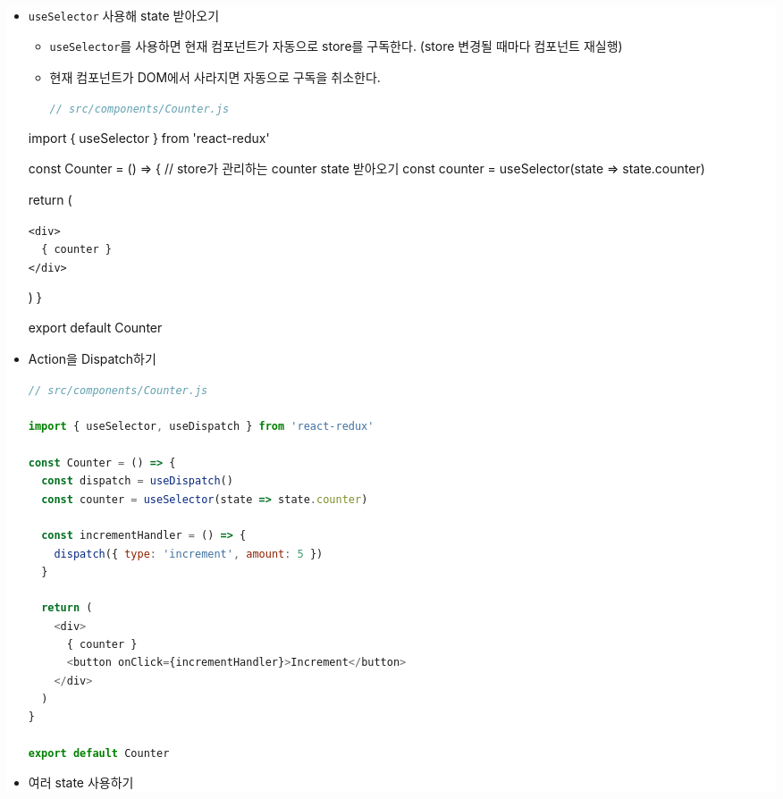 - `useSelector` 사용해 state 받아오기
  
  - `useSelector`를 사용하면 현재 컴포넌트가 자동으로 store를 구독한다. (store 변경될 때마다 컴포넌트 재실행)
  - 현재 컴포넌트가 DOM에서 사라지면 자동으로 구독을 취소한다.
    
    ```js
    // src/components/Counter.js
    ```
  
  import { useSelector } from 'react-redux'
  
  const Counter = () => {
    // store가 관리하는 counter state 받아오기
    const counter = useSelector(state => state.counter)
  
    return (
  
      <div>
        { counter }
      </div>
  
    )
  }
  
  export default Counter
  
  ```
  
  ```

- Action을 Dispatch하기
  
  ```js
  // src/components/Counter.js
  
  import { useSelector, useDispatch } from 'react-redux'
  
  const Counter = () => {
    const dispatch = useDispatch()
    const counter = useSelector(state => state.counter)
  
    const incrementHandler = () => {
      dispatch({ type: 'increment', amount: 5 })
    }
  
    return (
      <div>
        { counter }
        <button onClick={incrementHandler}>Increment</button>
      </div>
    )
  }
  
  export default Counter
  ```

- 여러 state 사용하기
  